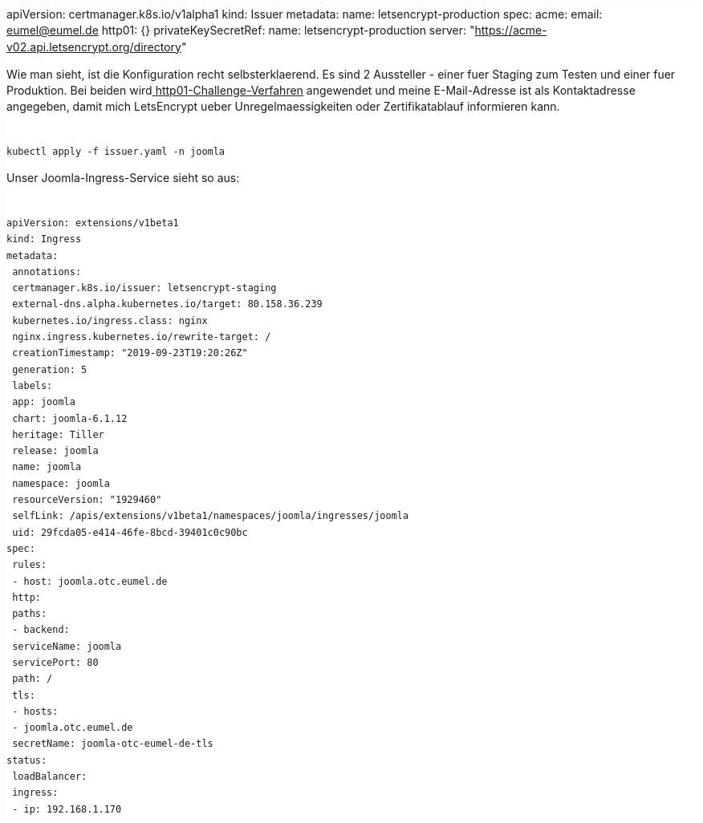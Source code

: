 apiVersion: certmanager.k8s.io/v1alpha1
kind: Issuer
metadata:
 name: letsencrypt-production
spec:
 acme:
 email: eumel@eumel.de
 http01: {}
 privateKeySecretRef:
 name: letsencrypt-production
 server: "https://acme-v02.api.letsencrypt.org/directory"
</pre>

Wie man sieht, ist die Konfiguration recht selbsterklaerend. Es sind 2 Aussteller - einer fuer Staging zum Testen und einer fuer Produktion. Bei beiden wird<a href="https://letsencrypt.org/de/how-it-works/"> http01-Challenge-Verfahren</a> angewendet und meine E-Mail-Adresse ist als Kontaktadresse angegeben, damit mich LetsEncrypt ueber Unregelmaessigkeiten oder Zertifikatablauf informieren kann.

<pre class="codeblock"><code>
kubectl apply -f issuer.yaml -n joomla
</code></pre>

Unser Joomla-Ingress-Service sieht so aus:

<pre class="codeblock"><code>
apiVersion: extensions/v1beta1
kind: Ingress
metadata:
 annotations:
 certmanager.k8s.io/issuer: letsencrypt-staging
 external-dns.alpha.kubernetes.io/target: 80.158.36.239
 kubernetes.io/ingress.class: nginx
 nginx.ingress.kubernetes.io/rewrite-target: /
 creationTimestamp: "2019-09-23T19:20:26Z"
 generation: 5
 labels:
 app: joomla
 chart: joomla-6.1.12
 heritage: Tiller
 release: joomla
 name: joomla
 namespace: joomla
 resourceVersion: "1929460"
 selfLink: /apis/extensions/v1beta1/namespaces/joomla/ingresses/joomla
 uid: 29fcda05-e414-46fe-8bcd-39401c0c90bc
spec:
 rules:
 - host: joomla.otc.eumel.de
 http:
 paths:
 - backend:
 serviceName: joomla
 servicePort: 80
 path: /
 tls:
 - hosts:
 - joomla.otc.eumel.de
 secretName: joomla-otc-eumel-de-tls
status:
 loadBalancer:
 ingress:
 - ip: 192.168.1.170
</code></pre>
